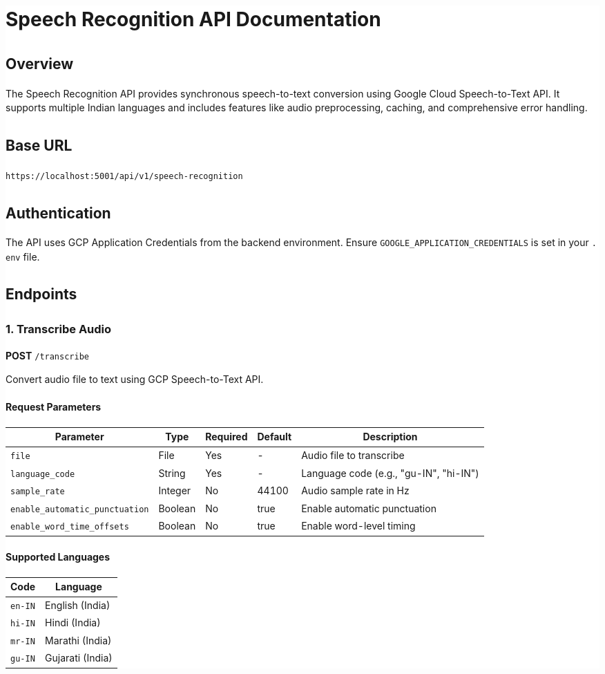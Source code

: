 # Speech Recognition API Documentation

## Overview

The Speech Recognition API provides synchronous speech-to-text conversion using Google Cloud Speech-to-Text API. It supports multiple Indian languages and includes features like audio preprocessing, caching, and comprehensive error handling.

## Base URL

```
https://localhost:5001/api/v1/speech-recognition
```

## Authentication

The API uses GCP Application Credentials from the backend environment. Ensure `GOOGLE_APPLICATION_CREDENTIALS` is set in your `.env` file.

## Endpoints

### 1. Transcribe Audio

**POST** `/transcribe`

Convert audio file to text using GCP Speech-to-Text API.

#### Request Parameters

| Parameter | Type | Required | Default | Description |
|-----------|------|----------|---------|-------------|
| `file` | File | Yes | - | Audio file to transcribe |
| `language_code` | String | Yes | - | Language code (e.g., "gu-IN", "hi-IN") |
| `sample_rate` | Integer | No | 44100 | Audio sample rate in Hz |
| `enable_automatic_punctuation` | Boolean | No | true | Enable automatic punctuation |
| `enable_word_time_offsets` | Boolean | No | true | Enable word-level timing |

#### Supported Languages

| Code | Language |
|------|----------|
| `en-IN` | English (India) |
| `hi-IN` | Hindi (India) |
| `mr-IN` | Marathi (India) |
| `gu-IN` | Gujarati (India) |

